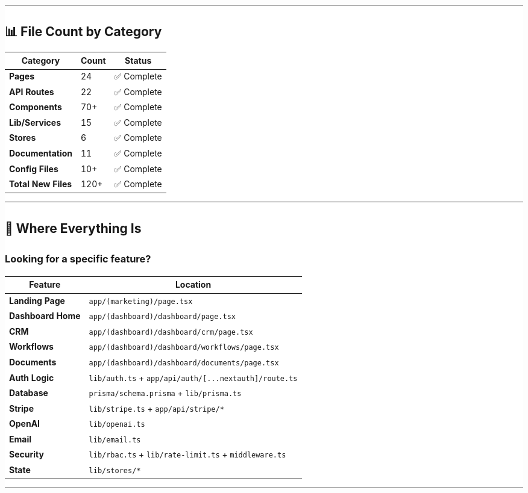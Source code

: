```
```

---

## 📊 File Count by Category

| Category | Count | Status |
|----------|-------|--------|
| **Pages** | 24 | ✅ Complete |
| **API Routes** | 22 | ✅ Complete |
| **Components** | 70+ | ✅ Complete |
| **Lib/Services** | 15 | ✅ Complete |
| **Stores** | 6 | ✅ Complete |
| **Documentation** | 11 | ✅ Complete |
| **Config Files** | 10+ | ✅ Complete |
| **Total New Files** | 120+ | ✅ Complete |

---

## 🎯 Where Everything Is

### Looking for a specific feature?

| Feature | Location |
|---------|----------|
| **Landing Page** | `app/(marketing)/page.tsx` |
| **Dashboard Home** | `app/(dashboard)/dashboard/page.tsx` |
| **CRM** | `app/(dashboard)/dashboard/crm/page.tsx` |
| **Workflows** | `app/(dashboard)/dashboard/workflows/page.tsx` |
| **Documents** | `app/(dashboard)/dashboard/documents/page.tsx` |
| **Auth Logic** | `lib/auth.ts` + `app/api/auth/[...nextauth]/route.ts` |
| **Database** | `prisma/schema.prisma` + `lib/prisma.ts` |
| **Stripe** | `lib/stripe.ts` + `app/api/stripe/*` |
| **OpenAI** | `lib/openai.ts` |
| **Email** | `lib/email.ts` |
| **Security** | `lib/rbac.ts` + `lib/rate-limit.ts` + `middleware.ts` |
| **State** | `lib/stores/*` |

---